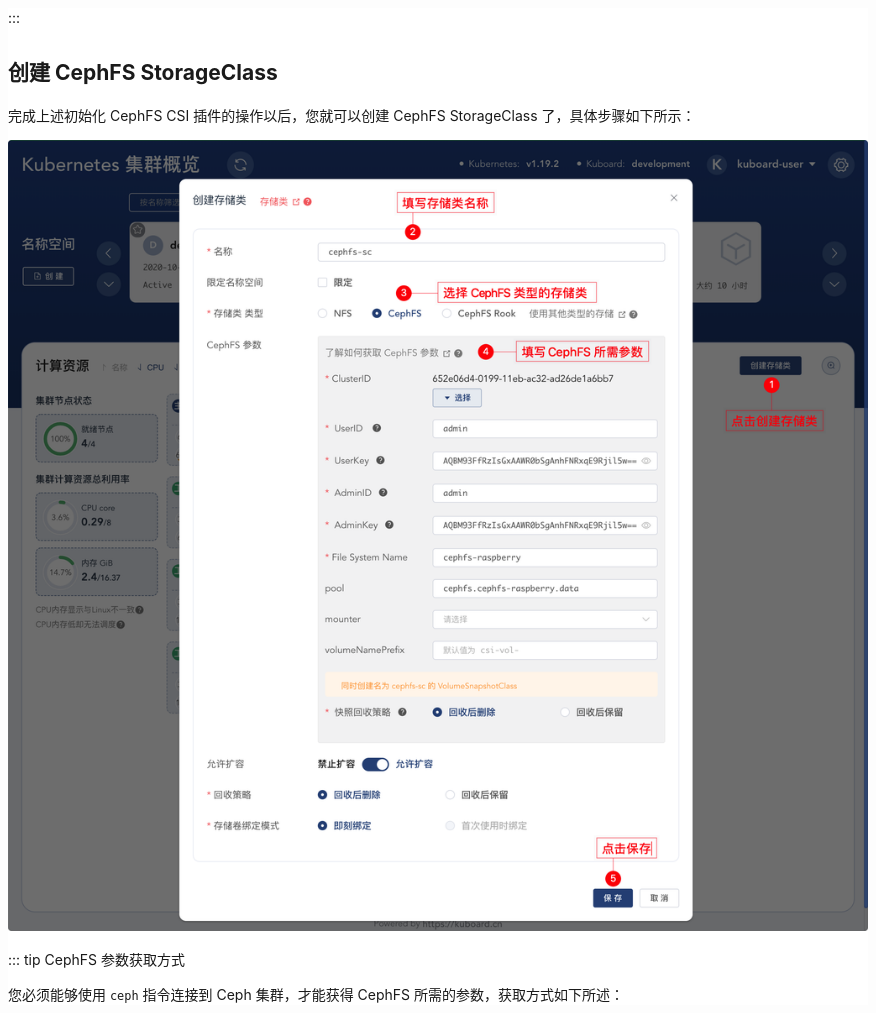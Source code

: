   :::

  

## 创建 CephFS StorageClass

完成上述初始化 CephFS CSI 插件的操作以后，您就可以创建 CephFS StorageClass 了，具体步骤如下所示：

![Kubernetes CephFS StorageClass](./k8s-config.assets/image-20201006103006219.png)

::: tip CephFS 参数获取方式

您必须能够使用 `ceph` 指令连接到 Ceph 集群，才能获得 CephFS 所需的参数，获取方式如下所述：
